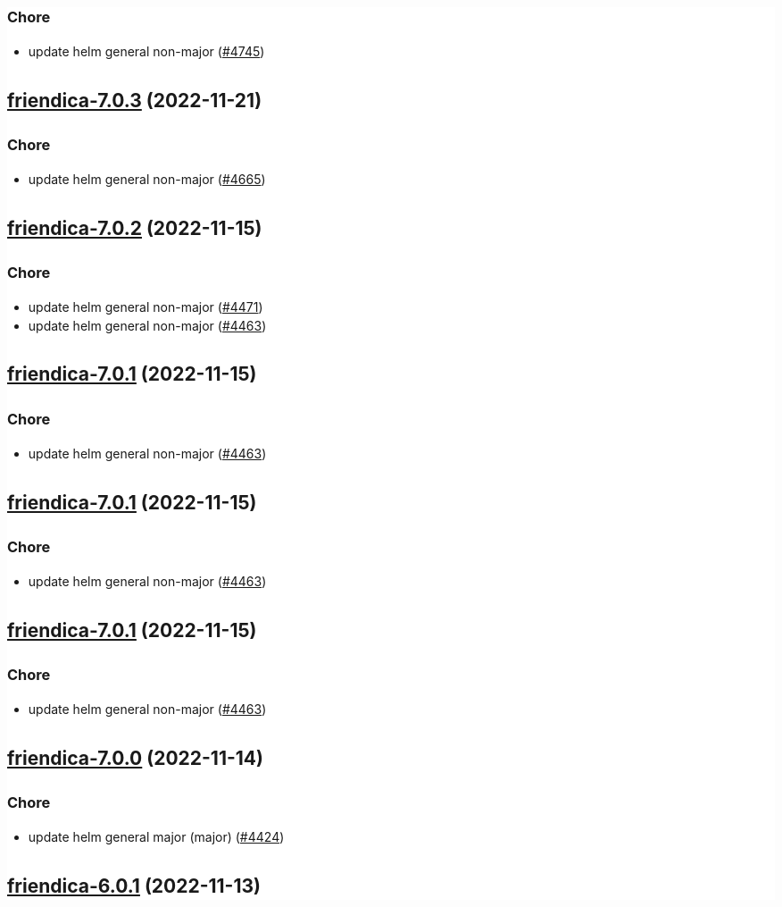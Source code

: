 ### Chore

- update helm general non-major ([#4745](https://github.com/truecharts/charts/issues/4745))

## [friendica-7.0.3](https://github.com/truecharts/charts/compare/friendica-7.0.2...friendica-7.0.3) (2022-11-21)

### Chore

- update helm general non-major ([#4665](https://github.com/truecharts/charts/issues/4665))

## [friendica-7.0.2](https://github.com/truecharts/charts/compare/friendica-7.0.0...friendica-7.0.2) (2022-11-15)

### Chore

- update helm general non-major ([#4471](https://github.com/truecharts/charts/issues/4471))
- update helm general non-major ([#4463](https://github.com/truecharts/charts/issues/4463))

## [friendica-7.0.1](https://github.com/truecharts/charts/compare/friendica-7.0.0...friendica-7.0.1) (2022-11-15)

### Chore

- update helm general non-major ([#4463](https://github.com/truecharts/charts/issues/4463))

## [friendica-7.0.1](https://github.com/truecharts/charts/compare/friendica-7.0.0...friendica-7.0.1) (2022-11-15)

### Chore

- update helm general non-major ([#4463](https://github.com/truecharts/charts/issues/4463))

## [friendica-7.0.1](https://github.com/truecharts/charts/compare/friendica-7.0.0...friendica-7.0.1) (2022-11-15)

### Chore

- update helm general non-major ([#4463](https://github.com/truecharts/charts/issues/4463))

## [friendica-7.0.0](https://github.com/truecharts/charts/compare/friendica-6.0.1...friendica-7.0.0) (2022-11-14)

### Chore

- update helm general major (major) ([#4424](https://github.com/truecharts/charts/issues/4424))

## [friendica-6.0.1](https://github.com/truecharts/charts/compare/friendica-6.0.0...friendica-6.0.1) (2022-11-13)
